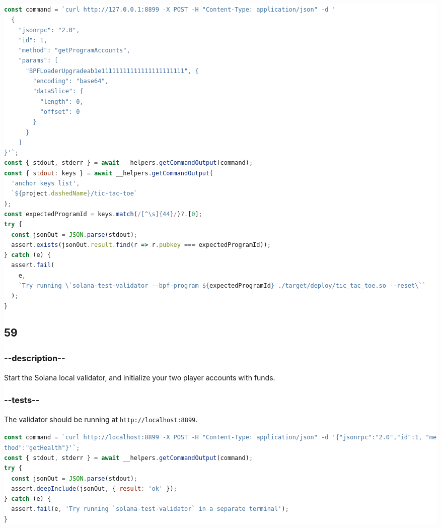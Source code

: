 ```js
const command = `curl http://127.0.0.1:8899 -X POST -H "Content-Type: application/json" -d '
  {
    "jsonrpc": "2.0",
    "id": 1,
    "method": "getProgramAccounts",
    "params": [
      "BPFLoaderUpgradeab1e11111111111111111111111", {
        "encoding": "base64",
        "dataSlice": {
          "length": 0,
          "offset": 0
        }
      }
    ]
}'`;
const { stdout, stderr } = await __helpers.getCommandOutput(command);
const { stdout: keys } = await __helpers.getCommandOutput(
  'anchor keys list',
  `${project.dashedName}/tic-tac-toe`
);
const expectedProgramId = keys.match(/[^\s]{44}/)?.[0];
try {
  const jsonOut = JSON.parse(stdout);
  assert.exists(jsonOut.result.find(r => r.pubkey === expectedProgramId));
} catch (e) {
  assert.fail(
    e,
    `Try running \`solana-test-validator --bpf-program ${expectedProgramId} ./target/deploy/tic_tac_toe.so --reset\``
  );
}
```

## 59

### --description--

Start the Solana local validator, and initialize your two player accounts with funds.

### --tests--

The validator should be running at `http://localhost:8899`.

```js
const command = `curl http://localhost:8899 -X POST -H "Content-Type: application/json" -d '{"jsonrpc":"2.0","id":1, "method":"getHealth"}'`;
const { stdout, stderr } = await __helpers.getCommandOutput(command);
try {
  const jsonOut = JSON.parse(stdout);
  assert.deepInclude(jsonOut, { result: 'ok' });
} catch (e) {
  assert.fail(e, 'Try running `solana-test-validator` in a separate terminal');
}
```
